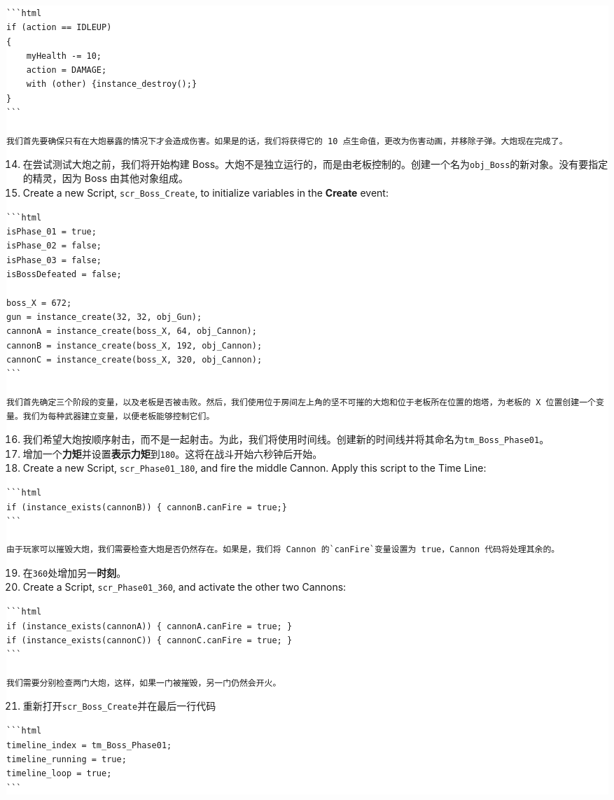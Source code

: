     ```html
    if (action == IDLEUP)
    {
        myHealth -= 10;
        action = DAMAGE;
        with (other) {instance_destroy();}
    }
    ```

    我们首先要确保只有在大炮暴露的情况下才会造成伤害。如果是的话，我们将获得它的 10 点生命值，更改为伤害动画，并移除子弹。大炮现在完成了。

14.  在尝试测试大炮之前，我们将开始构建 Boss。大炮不是独立运行的，而是由老板控制的。创建一个名为`obj_Boss`的新对象。没有要指定的精灵，因为 Boss 由其他对象组成。
15.  Create a new Script, `scr_Boss_Create`, to initialize variables in the **Create** event:

    ```html
    isPhase_01 = true;
    isPhase_02 = false;
    isPhase_03 = false;
    isBossDefeated = false;

    boss_X = 672;
    gun = instance_create(32, 32, obj_Gun);
    cannonA = instance_create(boss_X, 64, obj_Cannon);
    cannonB = instance_create(boss_X, 192, obj_Cannon);
    cannonC = instance_create(boss_X, 320, obj_Cannon); 
    ```

    我们首先确定三个阶段的变量，以及老板是否被击败。然后，我们使用位于房间左上角的坚不可摧的大炮和位于老板所在位置的炮塔，为老板的 X 位置创建一个变量。我们为每种武器建立变量，以便老板能够控制它们。

16.  我们希望大炮按顺序射击，而不是一起射击。为此，我们将使用时间线。创建新的时间线并将其命名为`tm_Boss_Phase01`。
17.  增加一个**力矩**并设置**表示力矩**到`180`。这将在战斗开始六秒钟后开始。
18.  Create a new Script, `scr_Phase01_180`, and fire the middle Cannon. Apply this script to the Time Line:

    ```html
    if (instance_exists(cannonB)) { cannonB.canFire = true;}
    ```

    由于玩家可以摧毁大炮，我们需要检查大炮是否仍然存在。如果是，我们将 Cannon 的`canFire`变量设置为 true，Cannon 代码将处理其余的。

19.  在`360`处增加另一**时刻**。
20.  Create a Script, `scr_Phase01_360`, and activate the other two Cannons:

    ```html
    if (instance_exists(cannonA)) { cannonA.canFire = true; }
    if (instance_exists(cannonC)) { cannonC.canFire = true; }
    ```

    我们需要分别检查两门大炮，这样，如果一门被摧毁，另一门仍然会开火。

21.  重新打开`scr_Boss_Create`并在最后一行代码

    ```html
    timeline_index = tm_Boss_Phase01;
    timeline_running = true;
    timeline_loop = true;
    ```
